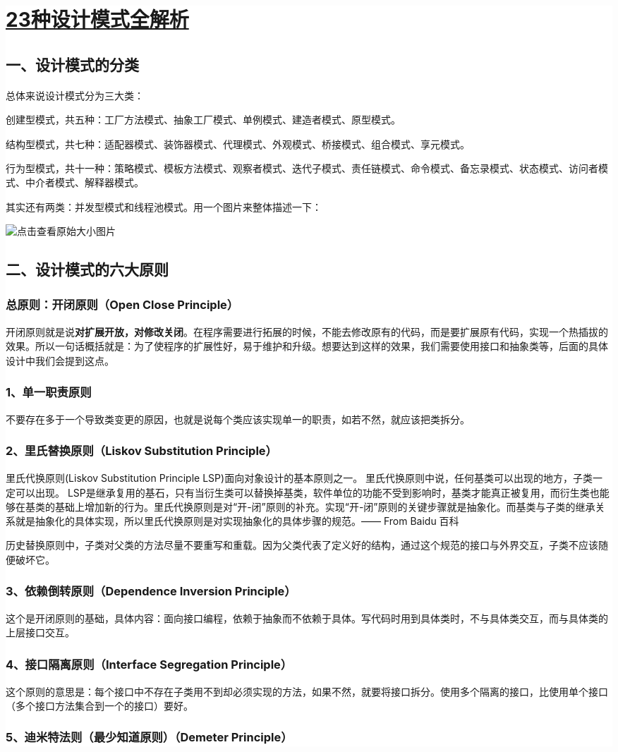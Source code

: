 # [23种设计模式全解析](https://www.cnblogs.com/geek6/p/3951677.html)



## 一、设计模式的分类

总体来说设计模式分为三大类：

创建型模式，共五种：工厂方法模式、抽象工厂模式、单例模式、建造者模式、原型模式。

结构型模式，共七种：适配器模式、装饰器模式、代理模式、外观模式、桥接模式、组合模式、享元模式。

行为型模式，共十一种：策略模式、模板方法模式、观察者模式、迭代子模式、责任链模式、命令模式、备忘录模式、状态模式、访问者模式、中介者模式、解释器模式。

其实还有两类：并发型模式和线程池模式。用一个图片来整体描述一下：

![点击查看原始大小图片](http://dl.iteye.com/upload/attachment/0083/1179/57a92d42-4d84-3aa9-a8b9-63a0b02c2c36.jpg)

 

## 二、设计模式的六大原则

### 总原则：开闭原则（Open Close Principle）

开闭原则就是说**对扩展开放，对修改关闭**。在程序需要进行拓展的时候，不能去修改原有的代码，而是要扩展原有代码，实现一个热插拔的效果。所以一句话概括就是：为了使程序的扩展性好，易于维护和升级。想要达到这样的效果，我们需要使用接口和抽象类等，后面的具体设计中我们会提到这点。

### 1、单一职责原则

不要存在多于一个导致类变更的原因，也就是说每个类应该实现单一的职责，如若不然，就应该把类拆分。

 

### 2、里氏替换原则（Liskov Substitution Principle）

里氏代换原则(Liskov Substitution Principle LSP)面向对象设计的基本原则之一。 里氏代换原则中说，任何基类可以出现的地方，子类一定可以出现。 LSP是继承复用的基石，只有当衍生类可以替换掉基类，软件单位的功能不受到影响时，基类才能真正被复用，而衍生类也能够在基类的基础上增加新的行为。里氏代换原则是对“开-闭”原则的补充。实现“开-闭”原则的关键步骤就是抽象化。而基类与子类的继承关系就是抽象化的具体实现，所以里氏代换原则是对实现抽象化的具体步骤的规范。—— From Baidu 百科

历史替换原则中，子类对父类的方法尽量不要重写和重载。因为父类代表了定义好的结构，通过这个规范的接口与外界交互，子类不应该随便破坏它。

 

### 3、依赖倒转原则（Dependence Inversion Principle）

这个是开闭原则的基础，具体内容：面向接口编程，依赖于抽象而不依赖于具体。写代码时用到具体类时，不与具体类交互，而与具体类的上层接口交互。

 

### 4、接口隔离原则（Interface Segregation Principle）

这个原则的意思是：每个接口中不存在子类用不到却必须实现的方法，如果不然，就要将接口拆分。使用多个隔离的接口，比使用单个接口（多个接口方法集合到一个的接口）要好。

 

### 5、迪米特法则（最少知道原则）（Demeter Principle）
